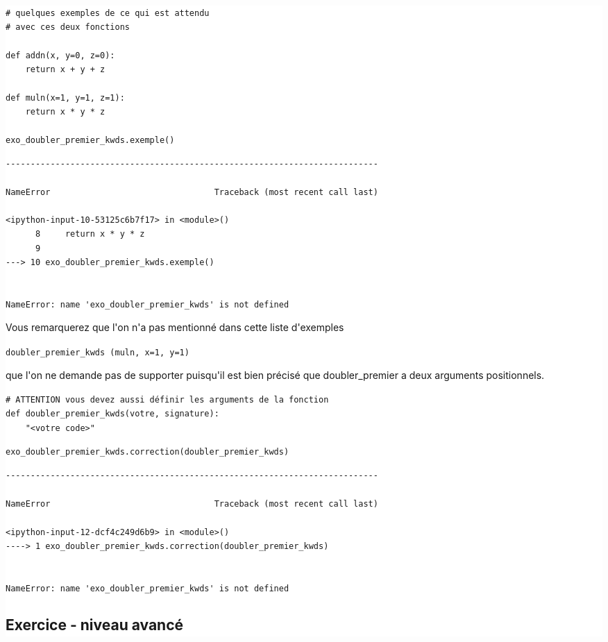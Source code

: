 
```
# quelques exemples de ce qui est attendu
# avec ces deux fonctions

def addn(x, y=0, z=0):
    return x + y + z

def muln(x=1, y=1, z=1):
    return x * y * z

exo_doubler_premier_kwds.exemple()
```


    ---------------------------------------------------------------------------

    NameError                                 Traceback (most recent call last)

    <ipython-input-10-53125c6b7f17> in <module>()
          8     return x * y * z
          9
    ---> 10 exo_doubler_premier_kwds.exemple()


    NameError: name 'exo_doubler_premier_kwds' is not defined


Vous remarquerez que l'on n'a pas mentionné dans cette liste d'exemples

    doubler_premier_kwds (muln, x=1, y=1)

que l'on ne demande pas de supporter puisqu'il est bien précisé que doubler_premier a deux arguments positionnels.


```
# ATTENTION vous devez aussi définir les arguments de la fonction
def doubler_premier_kwds(votre, signature):
    "<votre code>"
```


```
exo_doubler_premier_kwds.correction(doubler_premier_kwds)
```


    ---------------------------------------------------------------------------

    NameError                                 Traceback (most recent call last)

    <ipython-input-12-dcf4c249d6b9> in <module>()
    ----> 1 exo_doubler_premier_kwds.correction(doubler_premier_kwds)


    NameError: name 'exo_doubler_premier_kwds' is not defined


## Exercice - niveau avancé

